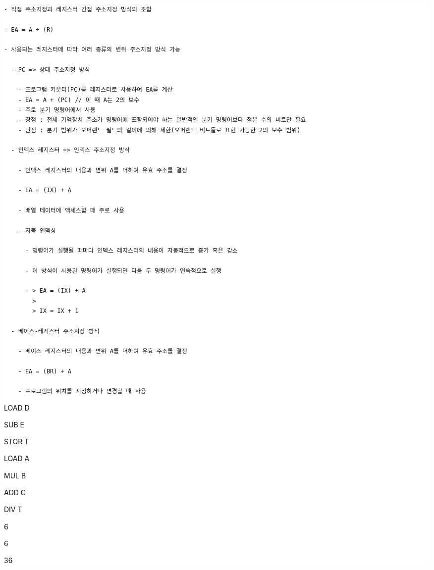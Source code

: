     - 직접 주소지정과 레지스터 간접 주소지정 방식의 조합

    - EA = A + (R)

    - 사용되는 레지스터에 따라 여러 종류의 변위 주소지정 방식 가능

      - PC => 상대 주소지정 방식

        - 프로그램 카운터(PC)를 레지스터로 사용하여 EA를 계산
        - EA = A + (PC) // 이 때 A는 2의 보수
        - 주로 분기 명령어에서 사용
        - 장점 : 전체 기억장치 주소가 명령어에 포함되어야 하는 일반적인 분기 명령어보다 적은 수의 비트만 필요
        - 단점 : 분기 범위가 오퍼랜드 필드의 길이에 의해 제한(오퍼랜드 비트들로 표현 가능한 2의 보수 범위)

      - 인덱스 레지스터 => 인덱스 주소지정 방식

        - 인덱스 레지스터의 내용과 변위 A를 더하여 유효 주소를 결정

        - EA = (IX) + A

        - 배열 데이터에 액세스할 때 주로 사용

        - 자동 인덱싱

          - 명령어가 실행될 때마다 인덱스 레지스터의 내용이 자동적으로 증가 혹은 감소

          - 이 방식이 사용된 명령어가 실행되면 다음 두 명령어가 연속적으로 실행

          - > EA = (IX) + A
            >
            > IX = IX + 1

      - 베이스-레지스터 주소지정 방식

        - 베이스 레지스터의 내용과 변위 A를 더하여 유효 주소를 결정

        - EA = (BR) + A

        - 프로그램의 위치를 지정하거나 변경할 때 사용

          

LOAD D

SUB E

STOR T

LOAD A

MUL B

ADD C

DIV T



6

6

36

